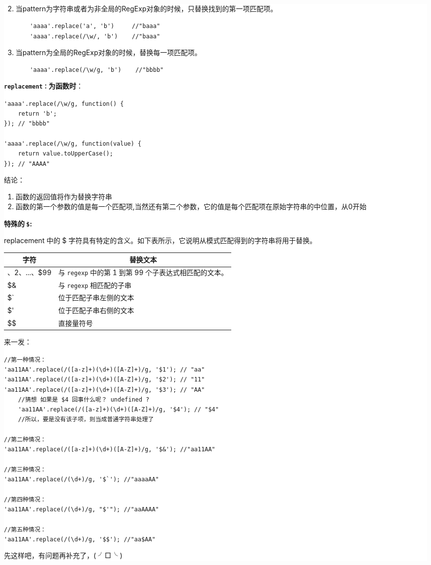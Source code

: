 2. 当pattern为字符串或者为非全局的RegExp对象的时候，只替换找到的第一项匹配项。

   ```
       'aaaa'.replace('a', 'b')     //"baaa"
       'aaaa'.replace(/\w/, 'b')    //"baaa"
   ```

3. 当pattern为全局的RegExp对象的时候，替换每一项匹配项。

   ```
       'aaaa'.replace(/\w/g, 'b')    //"bbbb"
   ```

**`replacement：`为函数时**：

```
'aaaa'.replace(/\w/g, function() {
    return 'b';
}); // "bbbb"

'aaaa'.replace(/\w/g, function(value) {
    return value.toUpperCase();
}); // "AAAA"
```

结论：

1. 函数的返回值将作为替换字符串
2. 函数的第一个参数的值是每一个匹配项,当然还有第二个参数，它的值是每个匹配项在原始字符串的中位置，从0开始

**特殊的 `$`:**

replacement 中的 $ 字符具有特定的含义。如下表所示，它说明从模式匹配得到的字符串将用于替换。

| 字符          | 替换文本                                              |
| ------------- | ----------------------------------------------------- |
| 、2、...、$99 | 与 `regexp` 中的第 1 到第 99 个子表达式相匹配的文本。 |
| $&            | 与 `regexp` 相匹配的子串                              |
| $`            | 位于匹配子串左侧的文本                                |
| $'            | 位于匹配子串右侧的文本                                |
| $$            | 直接量符号                                            |

来一发：

```
//第一种情况：
'aa11AA'.replace(/([a-z]+)(\d+)([A-Z]+)/g, '$1'); // "aa"
'aa11AA'.replace(/([a-z]+)(\d+)([A-Z]+)/g, '$2'); // "11"
'aa11AA'.replace(/([a-z]+)(\d+)([A-Z]+)/g, '$3'); // "AA"
    //猜想 如果是 $4 回事什么呢？ undefined ? 
    'aa11AA'.replace(/([a-z]+)(\d+)([A-Z]+)/g, '$4'); // "$4"
    //所以，要是没有该子项，则当成普通字符串处理了
    
//第二种情况：
'aa11AA'.replace(/([a-z]+)(\d+)([A-Z]+)/g, '$&'); //"aa11AA"

//第三种情况：
'aa11AA'.replace(/(\d+)/g, '$`'); //"aaaaAA"

//第四种情况：
'aa11AA'.replace(/(\d+)/g, "$'"); //"aaAAAA"

//第五种情况：
'aa11AA'.replace(/(\d+)/g, '$$'); //"aa$AA"
```

先这样吧，有问题再补充了，( ╯□╰ )